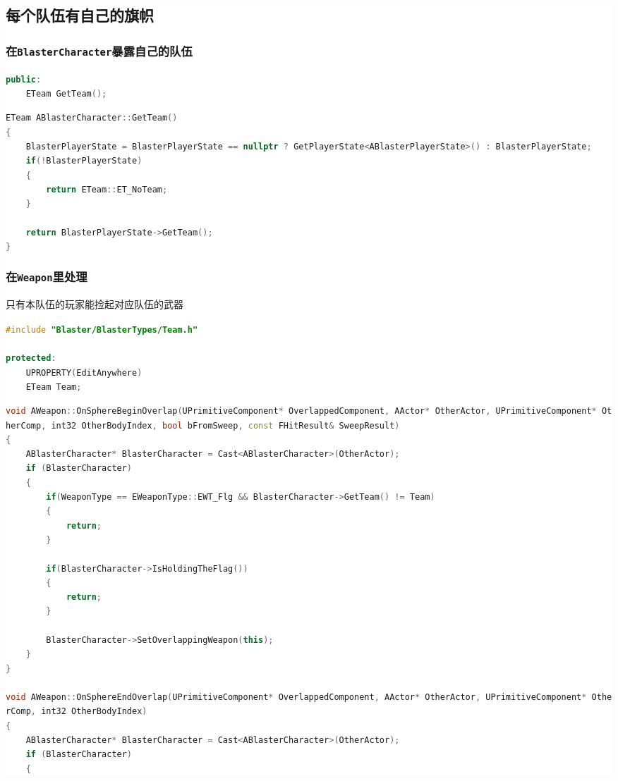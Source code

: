 ## 每个队伍有自己的旗帜

### 在`BlasterCharacter`暴露自己的队伍

```cpp
public:
	ETeam GetTeam();
```



```cpp
ETeam ABlasterCharacter::GetTeam()
{
    BlasterPlayerState = BlasterPlayerState == nullptr ? GetPlayerState<ABlasterPlayerState>() : BlasterPlayerState;
	if(!BlasterPlayerState)
    {
        return ETeam::ET_NoTeam;
    }
    
    return BlasterPlayerState->GetTeam();
}
```



### 在`Weapon`里处理

只有本队伍的玩家能捡起对应队伍的武器

```cpp
#include "Blaster/BlasterTypes/Team.h"

protected:
	UPROPERTY(EditAnywhere)
	ETeam Team;
```



```cpp
void AWeapon::OnSphereBeginOverlap(UPrimitiveComponent* OverlappedComponent, AActor* OtherActor, UPrimitiveComponent* OtherComp, int32 OtherBodyIndex, bool bFromSweep, const FHitResult& SweepResult)
{
	ABlasterCharacter* BlasterCharacter = Cast<ABlasterCharacter>(OtherActor);
	if (BlasterCharacter)
	{
        if(WeaponType == EWeaponType::EWT_Flg && BlasterCharacter->GetTeam() != Team)
        {
            return;
        }
        
        if(BlasterCharacter->IsHoldingTheFlag())
        {
            return;
        }
        
		BlasterCharacter->SetOverlappingWeapon(this);
	}
}

void AWeapon::OnSphereEndOverlap(UPrimitiveComponent* OverlappedComponent, AActor* OtherActor, UPrimitiveComponent* OtherComp, int32 OtherBodyIndex)
{
	ABlasterCharacter* BlasterCharacter = Cast<ABlasterCharacter>(OtherActor);
	if (BlasterCharacter)
	{
```